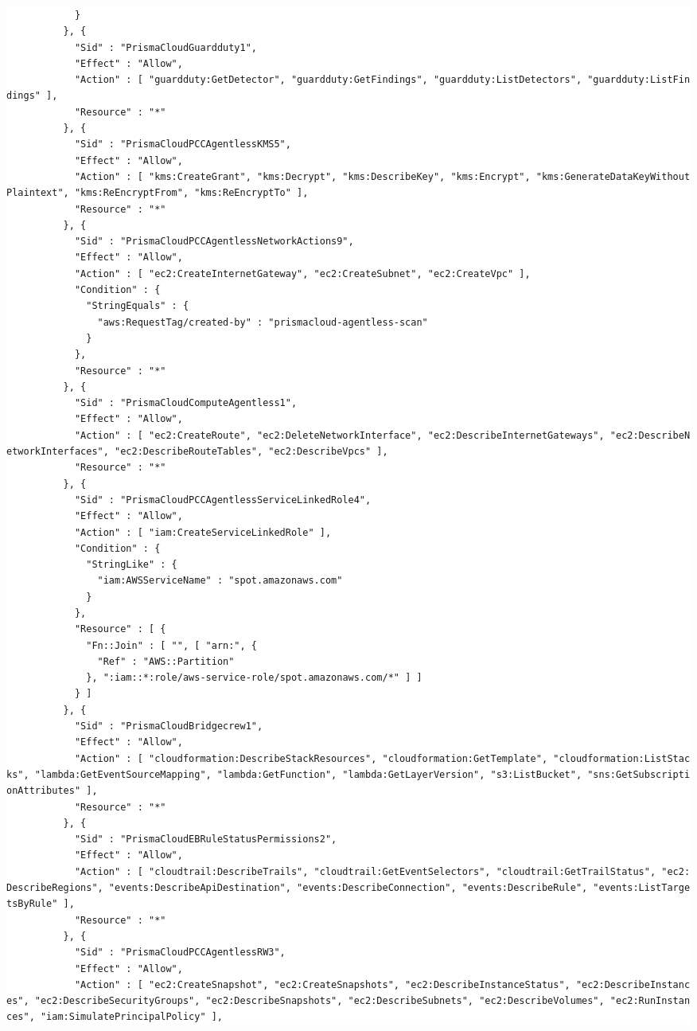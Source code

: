 ```
            }
          }, {
            "Sid" : "PrismaCloudGuardduty1",
            "Effect" : "Allow",
            "Action" : [ "guardduty:GetDetector", "guardduty:GetFindings", "guardduty:ListDetectors", "guardduty:ListFindings" ],
            "Resource" : "*"
          }, {
            "Sid" : "PrismaCloudPCCAgentlessKMS5",
            "Effect" : "Allow",
            "Action" : [ "kms:CreateGrant", "kms:Decrypt", "kms:DescribeKey", "kms:Encrypt", "kms:GenerateDataKeyWithoutPlaintext", "kms:ReEncryptFrom", "kms:ReEncryptTo" ],
            "Resource" : "*"
          }, {
            "Sid" : "PrismaCloudPCCAgentlessNetworkActions9",
            "Effect" : "Allow",
            "Action" : [ "ec2:CreateInternetGateway", "ec2:CreateSubnet", "ec2:CreateVpc" ],
            "Condition" : {
              "StringEquals" : {
                "aws:RequestTag/created-by" : "prismacloud-agentless-scan"
              }
            },
            "Resource" : "*"
          }, {
            "Sid" : "PrismaCloudComputeAgentless1",
            "Effect" : "Allow",
            "Action" : [ "ec2:CreateRoute", "ec2:DeleteNetworkInterface", "ec2:DescribeInternetGateways", "ec2:DescribeNetworkInterfaces", "ec2:DescribeRouteTables", "ec2:DescribeVpcs" ],
            "Resource" : "*"
          }, {
            "Sid" : "PrismaCloudPCCAgentlessServiceLinkedRole4",
            "Effect" : "Allow",
            "Action" : [ "iam:CreateServiceLinkedRole" ],
            "Condition" : {
              "StringLike" : {
                "iam:AWSServiceName" : "spot.amazonaws.com"
              }
            },
            "Resource" : [ {
              "Fn::Join" : [ "", [ "arn:", {
                "Ref" : "AWS::Partition"
              }, ":iam::*:role/aws-service-role/spot.amazonaws.com/*" ] ]
            } ]
          }, {
            "Sid" : "PrismaCloudBridgecrew1",
            "Effect" : "Allow",
            "Action" : [ "cloudformation:DescribeStackResources", "cloudformation:GetTemplate", "cloudformation:ListStacks", "lambda:GetEventSourceMapping", "lambda:GetFunction", "lambda:GetLayerVersion", "s3:ListBucket", "sns:GetSubscriptionAttributes" ],
            "Resource" : "*"
          }, {
            "Sid" : "PrismaCloudEBRuleStatusPermissions2",
            "Effect" : "Allow",
            "Action" : [ "cloudtrail:DescribeTrails", "cloudtrail:GetEventSelectors", "cloudtrail:GetTrailStatus", "ec2:DescribeRegions", "events:DescribeApiDestination", "events:DescribeConnection", "events:DescribeRule", "events:ListTargetsByRule" ],
            "Resource" : "*"
          }, {
            "Sid" : "PrismaCloudPCCAgentlessRW3",
            "Effect" : "Allow",
            "Action" : [ "ec2:CreateSnapshot", "ec2:CreateSnapshots", "ec2:DescribeInstanceStatus", "ec2:DescribeInstances", "ec2:DescribeSecurityGroups", "ec2:DescribeSnapshots", "ec2:DescribeSubnets", "ec2:DescribeVolumes", "ec2:RunInstances", "iam:SimulatePrincipalPolicy" ],
```